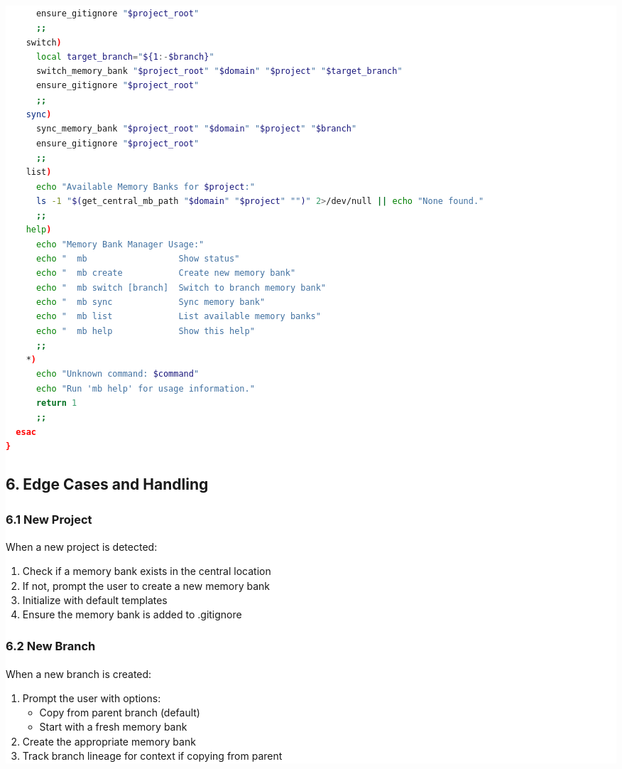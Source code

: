 ```bash
      ensure_gitignore "$project_root"
      ;;
    switch)
      local target_branch="${1:-$branch}"
      switch_memory_bank "$project_root" "$domain" "$project" "$target_branch"
      ensure_gitignore "$project_root"
      ;;
    sync)
      sync_memory_bank "$project_root" "$domain" "$project" "$branch"
      ensure_gitignore "$project_root"
      ;;
    list)
      echo "Available Memory Banks for $project:"
      ls -1 "$(get_central_mb_path "$domain" "$project" "")" 2>/dev/null || echo "None found."
      ;;
    help)
      echo "Memory Bank Manager Usage:"
      echo "  mb                  Show status"
      echo "  mb create           Create new memory bank"
      echo "  mb switch [branch]  Switch to branch memory bank"
      echo "  mb sync             Sync memory bank"
      echo "  mb list             List available memory banks"
      echo "  mb help             Show this help"
      ;;
    *)
      echo "Unknown command: $command"
      echo "Run 'mb help' for usage information."
      return 1
      ;;
  esac
}
```

## 6. Edge Cases and Handling

### 6.1 New Project

When a new project is detected:

1. Check if a memory bank exists in the central location
2. If not, prompt the user to create a new memory bank
3. Initialize with default templates
4. Ensure the memory bank is added to .gitignore

### 6.2 New Branch

When a new branch is created:

1. Prompt the user with options:
   - Copy from parent branch (default)
   - Start with a fresh memory bank
2. Create the appropriate memory bank
3. Track branch lineage for context if copying from parent
